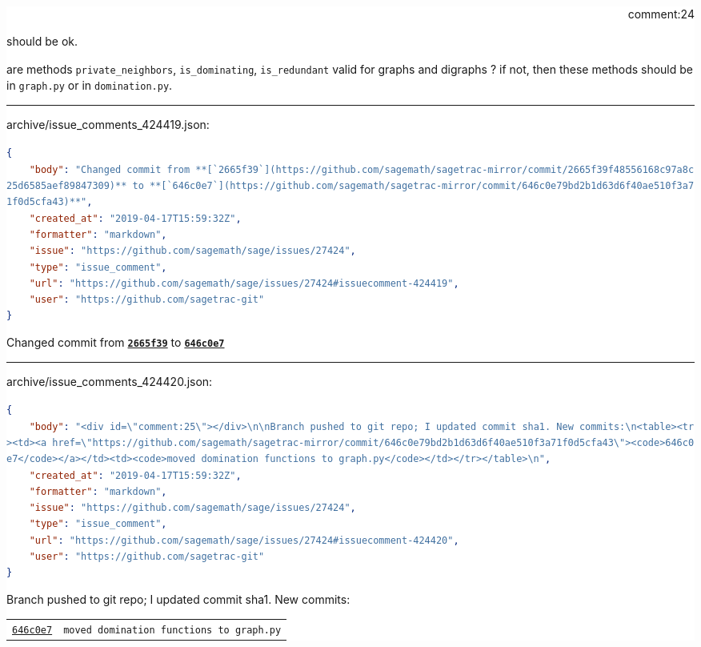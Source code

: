 <div id="comment:24" align="right">comment:24</div>

should be ok.

are methods `private_neighbors`, `is_dominating`, `is_redundant` valid for graphs and digraphs ? if not, then these methods should be in `graph.py` or in `domination.py`.



---

archive/issue_comments_424419.json:
```json
{
    "body": "Changed commit from **[`2665f39`](https://github.com/sagemath/sagetrac-mirror/commit/2665f39f48556168c97a8c25d6585aef89847309)** to **[`646c0e7`](https://github.com/sagemath/sagetrac-mirror/commit/646c0e79bd2b1d63d6f40ae510f3a71f0d5cfa43)**",
    "created_at": "2019-04-17T15:59:32Z",
    "formatter": "markdown",
    "issue": "https://github.com/sagemath/sage/issues/27424",
    "type": "issue_comment",
    "url": "https://github.com/sagemath/sage/issues/27424#issuecomment-424419",
    "user": "https://github.com/sagetrac-git"
}
```

Changed commit from **[`2665f39`](https://github.com/sagemath/sagetrac-mirror/commit/2665f39f48556168c97a8c25d6585aef89847309)** to **[`646c0e7`](https://github.com/sagemath/sagetrac-mirror/commit/646c0e79bd2b1d63d6f40ae510f3a71f0d5cfa43)**



---

archive/issue_comments_424420.json:
```json
{
    "body": "<div id=\"comment:25\"></div>\n\nBranch pushed to git repo; I updated commit sha1. New commits:\n<table><tr><td><a href=\"https://github.com/sagemath/sagetrac-mirror/commit/646c0e79bd2b1d63d6f40ae510f3a71f0d5cfa43\"><code>646c0e7</code></a></td><td><code>moved domination functions to graph.py</code></td></tr></table>\n",
    "created_at": "2019-04-17T15:59:32Z",
    "formatter": "markdown",
    "issue": "https://github.com/sagemath/sage/issues/27424",
    "type": "issue_comment",
    "url": "https://github.com/sagemath/sage/issues/27424#issuecomment-424420",
    "user": "https://github.com/sagetrac-git"
}
```

<div id="comment:25"></div>

Branch pushed to git repo; I updated commit sha1. New commits:
<table><tr><td><a href="https://github.com/sagemath/sagetrac-mirror/commit/646c0e79bd2b1d63d6f40ae510f3a71f0d5cfa43"><code>646c0e7</code></a></td><td><code>moved domination functions to graph.py</code></td></tr></table>

